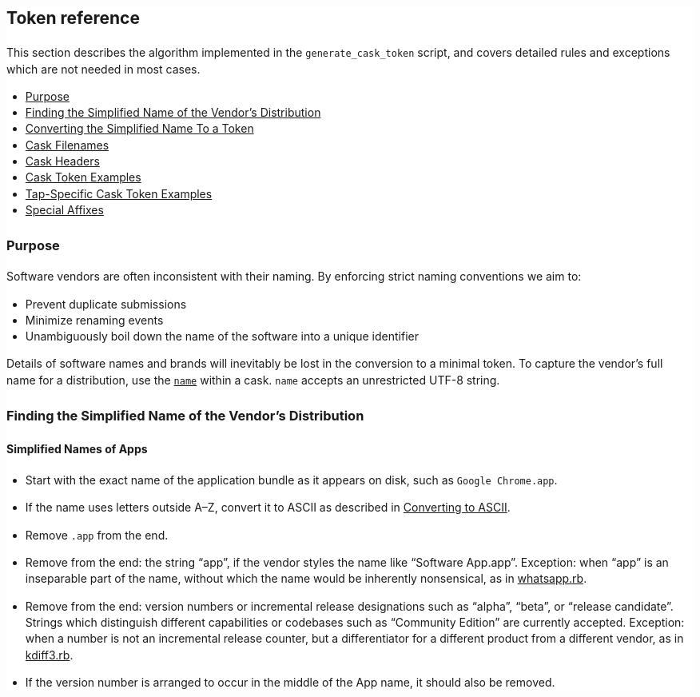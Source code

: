 
## Token reference

This section describes the algorithm implemented in the `generate_cask_token` script, and covers detailed rules and exceptions which are not needed in most cases.

* [Purpose](#purpose)
* [Finding the Simplified Name of the Vendor’s Distribution](#finding-the-simplified-name-of-the-vendors-distribution)
* [Converting the Simplified Name To a Token](#converting-the-simplified-name-to-a-token)
* [Cask Filenames](#cask-filenames)
* [Cask Headers](#cask-headers)
* [Cask Token Examples](#cask-token-examples)
* [Tap-Specific Cask Token Examples](#tap-specific-cask-token-examples)
* [Special Affixes](#special-affixes)

### Purpose

Software vendors are often inconsistent with their naming. By enforcing strict naming conventions we aim to:

* Prevent duplicate submissions
* Minimize renaming events
* Unambiguously boil down the name of the software into a unique identifier

Details of software names and brands will inevitably be lost in the conversion to a minimal token. To capture the vendor’s full name for a distribution, use the [`name`](#stanza-name) within a cask. `name` accepts an unrestricted UTF-8 string.

### Finding the Simplified Name of the Vendor’s Distribution

#### Simplified Names of Apps

* Start with the exact name of the application bundle as it appears on disk, such as `Google Chrome.app`.

* If the name uses letters outside A–Z, convert it to ASCII as described in [Converting to ASCII](#converting-to-ascii).

* Remove `.app` from the end.

* Remove from the end: the string “app”, if the vendor styles the name like “Software App.app”. Exception: when “app” is an inseparable part of the name, without which the name would be inherently nonsensical, as in [whatsapp.rb](https://github.com/Homebrew/homebrew-cask/blob/HEAD/Casks/whatsapp.rb).

* Remove from the end: version numbers or incremental release designations such as “alpha”, “beta”, or “release candidate”. Strings which distinguish different capabilities or codebases such as “Community Edition” are currently accepted. Exception: when a number is not an incremental release counter, but a differentiator for a different product from a different vendor, as in [kdiff3.rb](https://github.com/Homebrew/homebrew-cask/blob/HEAD/Casks/kdiff3.rb).

* If the version number is arranged to occur in the middle of the App name, it should also be removed.
